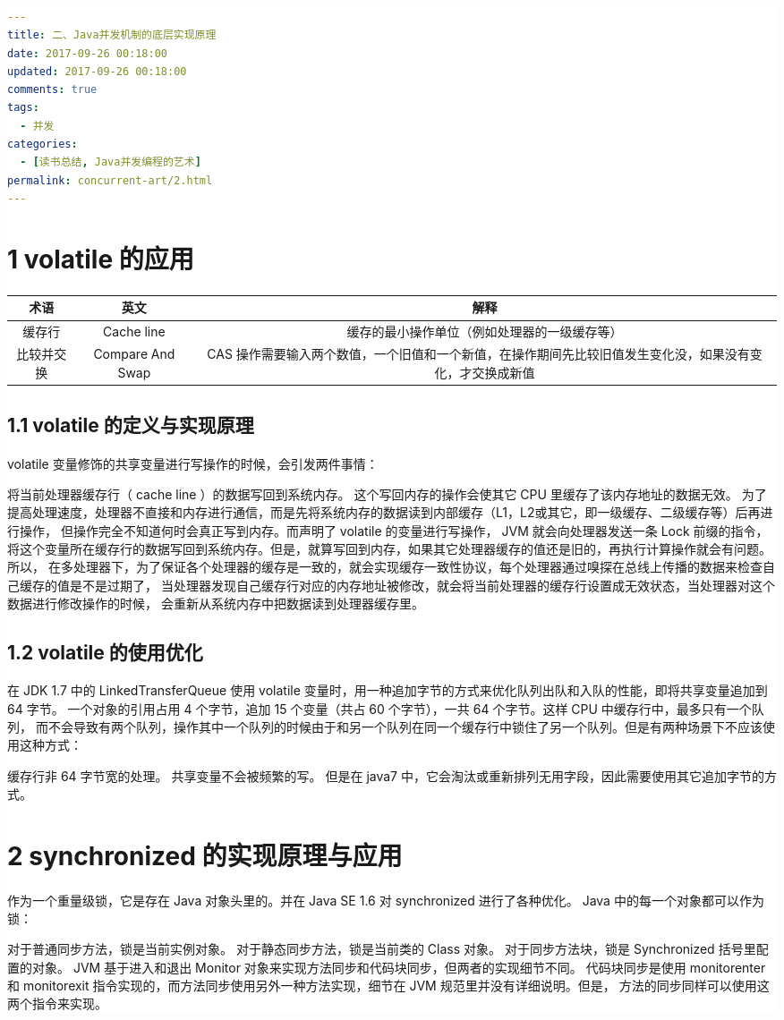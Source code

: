 ```yaml
---
title: 二、Java并发机制的底层实现原理
date: 2017-09-26 00:18:00
updated: 2017-09-26 00:18:00
comments: true
tags:
  - 并发
categories: 
  - [读书总结, Java并发编程的艺术]
permalink: concurrent-art/2.html    
---
```


# 1 volatile 的应用

| 术语 | 英文 | 解释 |
| :-: | :-: | :-: |
|缓存行	|Cache line	| 缓存的最小操作单位（例如处理器的一级缓存等）|
|比较并交换	|Compare And Swap |	CAS 操作需要输入两个数值，一个旧值和一个新值，在操作期间先比较旧值发生变化没，如果没有变化，才交换成新值 |

## 1.1 volatile 的定义与实现原理

volatile 变量修饰的共享变量进行写操作的时候，会引发两件事情：

将当前处理器缓存行（ cache line ）的数据写回到系统内存。
这个写回内存的操作会使其它 CPU 里缓存了该内存地址的数据无效。
为了提高处理速度，处理器不直接和内存进行通信，而是先将系统内存的数据读到内部缓存（L1，L2或其它，即一级缓存、二级缓存等）后再进行操作， 但操作完全不知道何时会真正写到内存。而声明了 volatile 的变量进行写操作， JVM 就会向处理器发送一条 Lock 前缀的指令， 将这个变量所在缓存行的数据写回到系统内存。但是，就算写回到内存，如果其它处理器缓存的值还是旧的，再执行计算操作就会有问题。所以， 在多处理器下，为了保证各个处理器的缓存是一致的，就会实现缓存一致性协议，每个处理器通过嗅探在总线上传播的数据来检查自己缓存的值是不是过期了， 当处理器发现自己缓存行对应的内存地址被修改，就会将当前处理器的缓存行设置成无效状态，当处理器对这个数据进行修改操作的时候， 会重新从系统内存中把数据读到处理器缓存里。

## 1.2 volatile 的使用优化

在 JDK 1.7 中的 LinkedTransferQueue 使用 volatile 变量时，用一种追加字节的方式来优化队列出队和入队的性能，即将共享变量追加到 64 字节。 一个对象的引用占用 4 个字节，追加 15 个变量（共占 60 个字节），一共 64 个字节。这样 CPU 中缓存行中，最多只有一个队列， 而不会导致有两个队列，操作其中一个队列的时候由于和另一个队列在同一个缓存行中锁住了另一个队列。但是有两种场景下不应该使用这种方式：

缓存行非 64 字节宽的处理。
共享变量不会被频繁的写。
但是在 java7 中，它会淘汰或重新排列无用字段，因此需要使用其它追加字节的方式。

# 2 synchronized 的实现原理与应用

作为一个重量级锁，它是存在 Java 对象头里的。并在 Java SE 1.6 对 synchronized 进行了各种优化。
Java 中的每一个对象都可以作为锁：

对于普通同步方法，锁是当前实例对象。
对于静态同步方法，锁是当前类的 Class 对象。
对于同步方法块，锁是 Synchronized 括号里配置的对象。
JVM 基于进入和退出 Monitor 对象来实现方法同步和代码块同步，但两者的实现细节不同。
代码块同步是使用 monitorenter 和 monitorexit 指令实现的，而方法同步使用另外一种方法实现，细节在 JVM 规范里并没有详细说明。但是， 方法的同步同样可以使用这两个指令来实现。


[1]: http://leran2deeplearnjavawebtech.oss-cn-beijing.aliyuncs.com/learn/concurrent_art/2-1.png